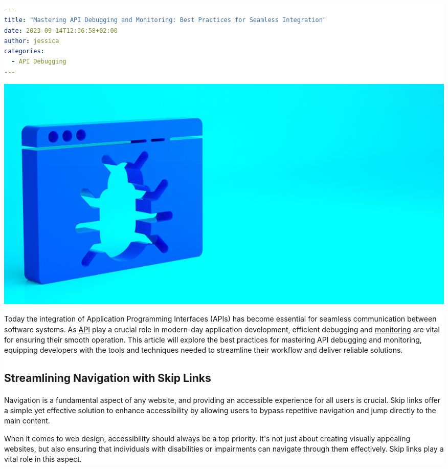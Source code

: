 ```yaml
---
title: "Mastering API Debugging and Monitoring: Best Practices for Seamless Integration"
date: 2023-09-14T12:36:58+02:00
author: jessica
categories:
  - API Debugging
---
```


![Debugging](debugging.png)

Today the integration of Application Programming Interfaces (APIs) has become essential for seamless communication between software systems. As [API](https://apitoolkit.io/blog/how-to-generate-automated-api-documentation/) play a crucial role in modern-day application development, efficient debugging and [monitoring](https://apitoolkit.io/blog/best-api-monitoring-and-observability-tools/)  are vital for ensuring their smooth operation. This article will explore the best practices for mastering API debugging and monitoring, equipping developers with the tools and techniques needed to streamline their workflow and deliver reliable solutions.

## Streamlining Navigation with Skip Links

Navigation is a fundamental aspect of any website, and providing an accessible experience for all users is crucial. Skip links offer a simple yet effective solution to enhance accessibility by allowing users to bypass repetitive navigation and jump directly to the main content.

When it comes to web design, accessibility should always be a top priority. It's not just about creating visually appealing websites, but also ensuring that individuals with disabilities or impairments can navigate through them effectively. Skip links play a vital role in this aspect.
